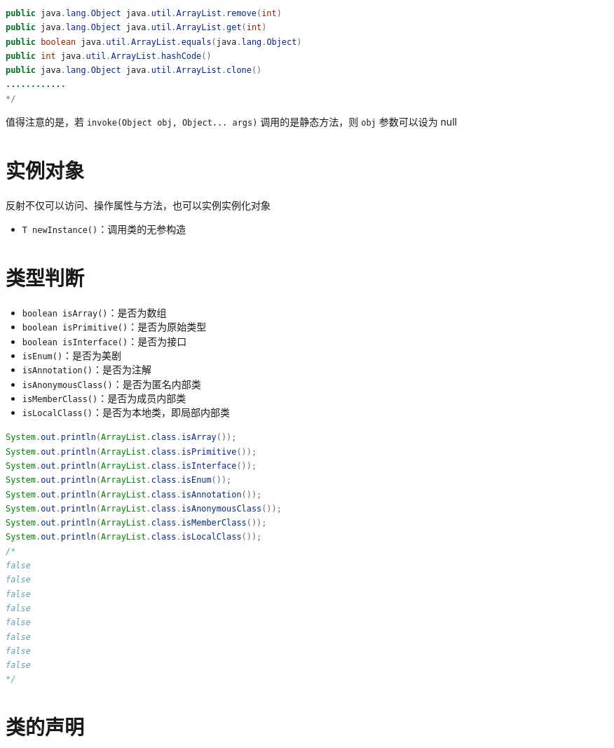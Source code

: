 ```java
public java.lang.Object java.util.ArrayList.remove(int)
public java.lang.Object java.util.ArrayList.get(int)
public boolean java.util.ArrayList.equals(java.lang.Object)
public int java.util.ArrayList.hashCode()
public java.lang.Object java.util.ArrayList.clone()
............
*/
```

值得注意的是，若 `invoke(Object obj, Object... args)` 调用的是静态方法，则 `obj` 参数可以设为 null

# 实例对象

反射不仅可以访问、操作属性与方法，也可以实例实例化对象

- `T newInstance()`：调用类的无参构造

# 类型判断

- `boolean isArray()`：是否为数组
- `boolean isPrimitive()`：是否为原始类型
- `boolean isInterface()`：是否为接口
- `isEnum()`：是否为美剧
- `isAnnotation()`：是否为注解
- `isAnonymousClass()`：是否为匿名内部类
- `isMemberClass()`：是否为成员内部类
- `isLocalClass()`：是否为本地类，即局部内部类

```java
System.out.println(ArrayList.class.isArray());
System.out.println(ArrayList.class.isPrimitive());
System.out.println(ArrayList.class.isInterface());
System.out.println(ArrayList.class.isEnum());
System.out.println(ArrayList.class.isAnnotation());
System.out.println(ArrayList.class.isAnonymousClass());
System.out.println(ArrayList.class.isMemberClass());
System.out.println(ArrayList.class.isLocalClass());
/*
false
false
false
false
false
false
false
false
*/
```

# 类的声明
